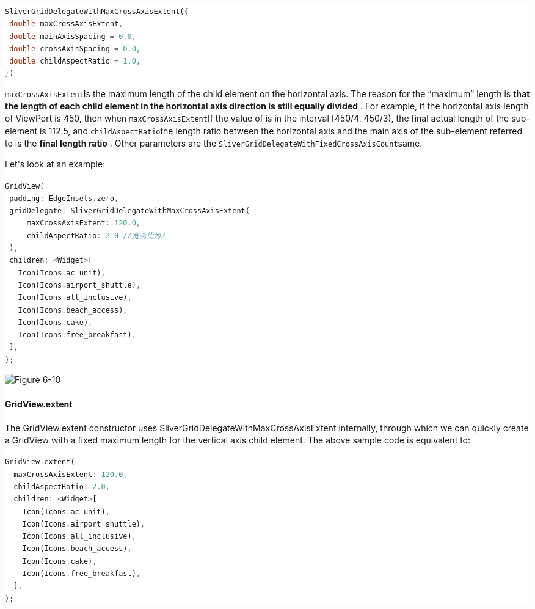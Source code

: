 ``` dart 
SliverGridDelegateWithMaxCrossAxisExtent({
 double maxCrossAxisExtent,
 double mainAxisSpacing = 0.0,
 double crossAxisSpacing = 0.0,
 double childAspectRatio = 1.0,
})

```

`maxCrossAxisExtent`Is the maximum length of the child element on the horizontal axis. The reason for the “maximum” length is **that the length of each child element in the horizontal axis direction is still equally divided** . For example, if the horizontal axis length of ViewPort is 450, then when `maxCrossAxisExtent`If the value of is in the interval [450/4, 450/3), the final actual length of the sub-element is 112.5, and `childAspectRatio`the length ratio between the horizontal axis and the main axis of the sub-element referred to is the **final length ratio** . Other parameters are the `SliverGridDelegateWithFixedCrossAxisCount`same.

Let's look at an example:

``` dart 
GridView(
 padding: EdgeInsets.zero,
 gridDelegate: SliverGridDelegateWithMaxCrossAxisExtent(
     maxCrossAxisExtent: 120.0,
     childAspectRatio: 2.0 //宽高比为2
 ),
 children: <Widget>[
   Icon(Icons.ac_unit),
   Icon(Icons.airport_shuttle),
   Icon(Icons.all_inclusive),
   Icon(Icons.beach_access),
   Icon(Icons.cake),
   Icon(Icons.free_breakfast),
 ],
);

```

![Figure 6-10](https://pcdn.flutterchina.club/imgs/6-10.png)

#### GridView.extent

The GridView.extent constructor uses SliverGridDelegateWithMaxCrossAxisExtent internally, through which we can quickly create a GridView with a fixed maximum length for the vertical axis child element. The above sample code is equivalent to:

``` dart 
GridView.extent(
  maxCrossAxisExtent: 120.0,
  childAspectRatio: 2.0,
  children: <Widget>[
    Icon(Icons.ac_unit),
    Icon(Icons.airport_shuttle),
    Icon(Icons.all_inclusive),
    Icon(Icons.beach_access),
    Icon(Icons.cake),
    Icon(Icons.free_breakfast),
  ],
);

```
